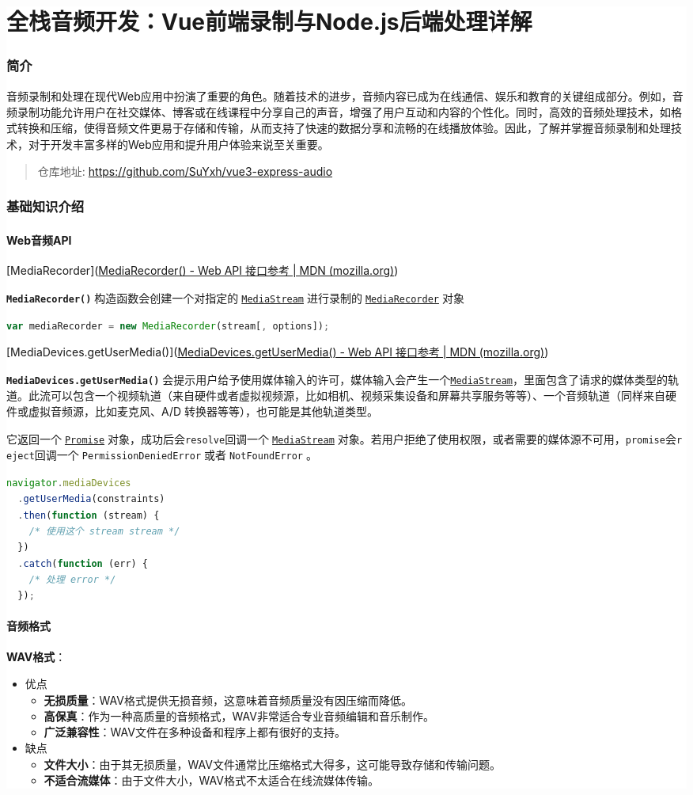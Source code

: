 # 全栈音频开发：Vue前端录制与Node.js后端处理详解

### **简介**

音频录制和处理在现代Web应用中扮演了重要的角色。随着技术的进步，音频内容已成为在线通信、娱乐和教育的关键组成部分。例如，音频录制功能允许用户在社交媒体、博客或在线课程中分享自己的声音，增强了用户互动和内容的个性化。同时，高效的音频处理技术，如格式转换和压缩，使得音频文件更易于存储和传输，从而支持了快速的数据分享和流畅的在线播放体验。因此，了解并掌握音频录制和处理技术，对于开发丰富多样的Web应用和提升用户体验来说至关重要。

> 仓库地址: https://github.com/SuYxh/vue3-express-audio

### **基础知识介绍**

#### **Web音频API**

[MediaRecorder]([MediaRecorder() - Web API 接口参考 | MDN (mozilla.org)](https://developer.mozilla.org/zh-CN/docs/Web/API/MediaRecorder/MediaRecorder)) 

 **`MediaRecorder()`** 构造函数会创建一个对指定的 [`MediaStream`](https://developer.mozilla.org/zh-CN/docs/Web/API/MediaStream) 进行录制的 [`MediaRecorder`](https://developer.mozilla.org/zh-CN/docs/Web/API/MediaRecorder) 对象

```js
var mediaRecorder = new MediaRecorder(stream[, options]);
```



[MediaDevices.getUserMedia()]([MediaDevices.getUserMedia() - Web API 接口参考 | MDN (mozilla.org)](https://developer.mozilla.org/zh-CN/docs/Web/API/MediaDevices/getUserMedia))

**`MediaDevices.getUserMedia()`** 会提示用户给予使用媒体输入的许可，媒体输入会产生一个[`MediaStream`](https://developer.mozilla.org/zh-CN/docs/Web/API/MediaStream)，里面包含了请求的媒体类型的轨道。此流可以包含一个视频轨道（来自硬件或者虚拟视频源，比如相机、视频采集设备和屏幕共享服务等等）、一个音频轨道（同样来自硬件或虚拟音频源，比如麦克风、A/D 转换器等等），也可能是其他轨道类型。

它返回一个 [`Promise`](https://developer.mozilla.org/zh-CN/docs/Web/JavaScript/Reference/Global_Objects/Promise) 对象，成功后会`resolve`回调一个 [`MediaStream`](https://developer.mozilla.org/zh-CN/docs/Web/API/MediaStream) 对象。若用户拒绝了使用权限，或者需要的媒体源不可用，`promise`会`reject`回调一个 `PermissionDeniedError` 或者 `NotFoundError` 。

```js
navigator.mediaDevices
  .getUserMedia(constraints)
  .then(function (stream) {
    /* 使用这个 stream stream */
  })
  .catch(function (err) {
    /* 处理 error */
  });
```



#### **音频格式** 

**WAV格式**：

- 优点
  - **无损质量**：WAV格式提供无损音频，这意味着音频质量没有因压缩而降低。
  - **高保真**：作为一种高质量的音频格式，WAV非常适合专业音频编辑和音乐制作。
  - **广泛兼容性**：WAV文件在多种设备和程序上都有很好的支持。
- 缺点
  - **文件大小**：由于其无损质量，WAV文件通常比压缩格式大得多，这可能导致存储和传输问题。
  - **不适合流媒体**：由于文件大小，WAV格式不太适合在线流媒体传输。
